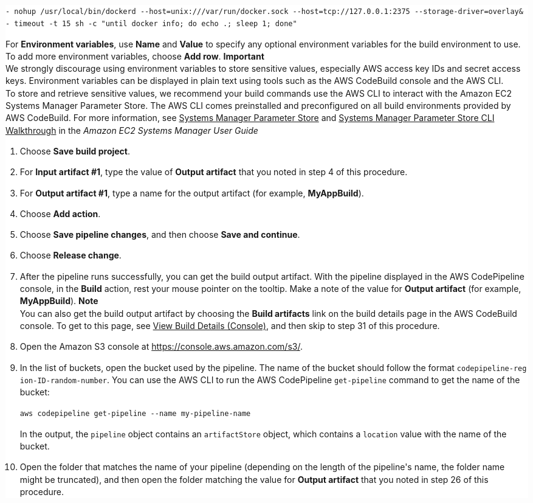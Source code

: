    ```
   - nohup /usr/local/bin/dockerd --host=unix:///var/run/docker.sock --host=tcp://127.0.0.1:2375 --storage-driver=overlay&
   - timeout -t 15 sh -c "until docker info; do echo .; sleep 1; done"
   ```

   For **Environment variables**, use **Name** and **Value** to specify any optional environment variables for the build environment to use\. To add more environment variables, choose **Add row**\. 
**Important**  
We strongly discourage using environment variables to store sensitive values, especially AWS access key IDs and secret access keys\. Environment variables can be displayed in plain text using tools such as the AWS CodeBuild console and the AWS CLI\.  
To store and retrieve sensitive values, we recommend your build commands use the AWS CLI to interact with the Amazon EC2 Systems Manager Parameter Store\. The AWS CLI comes preinstalled and preconfigured on all build environments provided by AWS CodeBuild\. For more information, see [Systems Manager Parameter Store](https://docs.aws.amazon.com/systems-manager/latest/userguide/systems-manager-paramstore.html) and [Systems Manager Parameter Store CLI Walkthrough](https://docs.aws.amazon.com/systems-manager/latest/userguide/sysman-paramstore-walk.html#sysman-paramstore-cli) in the *Amazon EC2 Systems Manager User Guide*

1. Choose **Save build project**\.

1. For **Input artifact \#1**, type the value of **Output artifact** that you noted in step 4 of this procedure\.

1. For **Output artifact \#1**, type a name for the output artifact \(for example, **MyAppBuild**\)\. 

1. Choose **Add action**\.

1. Choose **Save pipeline changes**, and then choose **Save and continue**\.

1. Choose **Release change**\.

1. After the pipeline runs successfully, you can get the build output artifact\. With the pipeline displayed in the AWS CodePipeline console, in the **Build** action, rest your mouse pointer on the tooltip\. Make a note of the value for **Output artifact** \(for example, **MyAppBuild**\)\.
**Note**  
You can also get the build output artifact by choosing the **Build artifacts** link on the build details page in the AWS CodeBuild console\. To get to this page, see [View Build Details \(Console\)](view-build-details.md#view-build-details-console), and then skip to step 31 of this procedure\.

1. Open the Amazon S3 console at [https://console\.aws\.amazon\.com/s3/](https://console.aws.amazon.com/s3/)\.

1. In the list of buckets, open the bucket used by the pipeline\. The name of the bucket should follow the format `codepipeline-region-ID-random-number`\. You can use the AWS CLI to run the AWS CodePipeline `get-pipeline` command to get the name of the bucket:

   ```
   aws codepipeline get-pipeline --name my-pipeline-name
   ```

    In the output, the `pipeline` object contains an `artifactStore` object, which contains a `location` value with the name of the bucket\.

1. Open the folder that matches the name of your pipeline \(depending on the length of the pipeline's name, the folder name might be truncated\), and then open the folder matching the value for **Output artifact** that you noted in step 26 of this procedure\.
